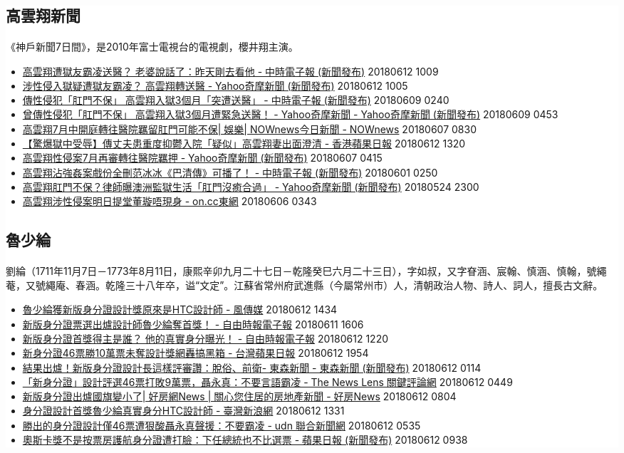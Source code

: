 ## 高雲翔新聞

《神戶新聞7日間》，是2010年富士電視台的電視劇，櫻井翔主演。
- [高雲翔遭獄友霸凌送醫？ 老婆說話了：昨天剛去看他 - 中時電子報 (新聞發布)](http://www.chinatimes.com/realtimenews/20180612003630-260404 "高雲翔遭獄友霸凌送醫？ 老婆說話了：昨天剛去看他 - 中時電子報 (新聞發布)") 20180612 1009
- [涉性侵入獄疑遭獄友霸凌？ 高雲翔轉送醫 - Yahoo奇摩新聞 (新聞發布)](https://tw.news.yahoo.com/video/%E6%B6%89%E6%80%A7%E4%BE%B5%E5%85%A5%E7%8D%84%E7%96%91%E9%81%AD%E7%8D%84%E5%8F%8B%E9%9C%B8%E5%87%8C-%E9%AB%98%E9%9B%B2%E7%BF%94%E8%BD%89%E9%80%81%E9%86%AB-093828602.html "涉性侵入獄疑遭獄友霸凌？ 高雲翔轉送醫 - Yahoo奇摩新聞 (新聞發布)") 20180612 1005
- [傳性侵犯「肛門不保」 高雲翔入獄3個月「突遭送醫」 - 中時電子報 (新聞發布)](http://www.chinatimes.com/realtimenews/20180609001219-260404 "傳性侵犯「肛門不保」 高雲翔入獄3個月「突遭送醫」 - 中時電子報 (新聞發布)") 20180609 0240
- [曾傳性侵犯「肛門不保」 高雲翔入獄3個月遭緊急送醫！ - Yahoo奇摩新聞 - Yahoo奇摩新聞 (新聞發布)](https://tw.news.yahoo.com/%E6%9B%BE%E5%82%B3%E6%80%A7%E4%BE%B5%E7%8A%AF-%E8%82%9B%E9%96%80%E4%B8%8D%E4%BF%9D-%E9%AB%98%E9%9B%B2%E7%BF%94%E5%85%A5%E7%8D%843%E5%80%8B%E6%9C%88%E9%81%AD%E7%B7%8A%E6%80%A5%E9%80%81%E9%86%AB-040800921.html "曾傳性侵犯「肛門不保」 高雲翔入獄3個月遭緊急送醫！ - Yahoo奇摩新聞 - Yahoo奇摩新聞 (新聞發布)") 20180609 0453
- [高雲翔7月中開庭轉往醫院羈留肛門可能不保| 娛樂| NOWnews今日新聞 - NOWnews](https://www.nownews.com/news/20180607/2767520 "高雲翔7月中開庭轉往醫院羈留肛門可能不保| 娛樂| NOWnews今日新聞 - NOWnews") 20180607 0830
- [【驚爆獄中受辱】傳丈夫患重度抑鬱入院「疑似」高雲翔妻出面澄清 - 香港蘋果日報](https://hk.entertainment.appledaily.com/enews/realtime/article/20180612/58309672 "【驚爆獄中受辱】傳丈夫患重度抑鬱入院「疑似」高雲翔妻出面澄清 - 香港蘋果日報") 20180612 1320
- [高雲翔性侵案7月再審轉往醫院羈押 - Yahoo奇摩新聞 (新聞發布)](https://tw.news.yahoo.com/%E9%AB%98%E9%9B%B2%E7%BF%94%E6%80%A7%E4%BE%B5%E6%A1%887%E6%9C%88%E5%86%8D%E5%AF%A9-%E8%82%9B%E9%96%80%E7%B9%BC%E7%BA%8C%E8%A2%AB%E6%93%8D-040513785.html "高雲翔性侵案7月再審轉往醫院羈押 - Yahoo奇摩新聞 (新聞發布)") 20180607 0415
- [高雲翔沾強姦案戲份全刪范冰冰《巴清傳》可播了！ - 中時電子報 (新聞發布)](http://www.chinatimes.com/realtimenews/20180601001804-260404 "高雲翔沾強姦案戲份全刪范冰冰《巴清傳》可播了！ - 中時電子報 (新聞發布)") 20180601 0250
- [高雲翔肛門不保？律師曝澳洲監獄生活「肛門沒癒合過」 - Yahoo奇摩新聞 (新聞發布)](https://tw.news.yahoo.com/%E9%AB%98%E9%9B%B2%E7%BF%94%E8%82%9B%E9%96%80%E4%B8%8D%E4%BF%9D-%E5%BE%8B%E5%B8%AB%E6%9B%9D%E6%BE%B3%E6%B4%B2%E7%9B%A3%E7%8D%84%E7%94%9F%E6%B4%BB-%E8%82%9B%E9%96%80%E6%B2%92%E7%99%92%E5%90%88%E9%81%8E-224807627.html "高雲翔肛門不保？律師曝澳洲監獄生活「肛門沒癒合過」 - Yahoo奇摩新聞 (新聞發布)") 20180524 2300
- [高雲翔涉性侵案明日提堂董璇唔現身 - on.cc東網](http://hk.on.cc/hk/bkn/cnt/entertainment/20180606/bkn-20180606113524822-0606_00862_001.html "高雲翔涉性侵案明日提堂董璇唔現身 - on.cc東網") 20180606 0343

## 魯少綸

劉綸（1711年11月7日－1773年8月11日，康熙辛卯九月二十七日－乾隆癸巳六月二十三日），字如叔，又字眘涵、宸翰、慎涵、慎翰，號繩菴，又號繩庵、春涵。乾隆三十八年卒，谥“文定”。江蘇省常州府武進縣（今屬常州市）人，清朝政治人物、詩人、詞人，擅長古文辭。
- [魯少綸獲新版身分證設計獎原來是HTC設計師 - 風傳媒](http://www.storm.mg/article/448516 "魯少綸獲新版身分證設計獎原來是HTC設計師 - 風傳媒") 20180612 1434
- [新版身分證票選出爐設計師魯少綸奪首獎！ - 自由時報電子報](http://news.ltn.com.tw/news/life/breakingnews/2455062 "新版身分證票選出爐設計師魯少綸奪首獎！ - 自由時報電子報") 20180611 1606
- [新版身分證首獎得主是誰？ 他的真實身分曝光！ - 自由時報電子報](http://news.ltn.com.tw/news/business/breakingnews/2456143 "新版身分證首獎得主是誰？ 他的真實身分曝光！ - 自由時報電子報") 20180612 1220
- [新身分證46票勝10萬票未奪設計獎網轟搞黑箱 - 台灣蘋果日報](https://tw.news.appledaily.com/headline/daily/20180613/38042640/ "新身分證46票勝10萬票未奪設計獎網轟搞黑箱 - 台灣蘋果日報") 20180612 1954
- [結果出爐！新版身分證設計長這樣評審讚：脫俗、前衛- 東森新聞 - 東森新聞 (新聞發布)](https://news.ebc.net.tw/news.php?nid=116275 "結果出爐！新版身分證設計長這樣評審讚：脫俗、前衛- 東森新聞 - 東森新聞 (新聞發布)") 20180612 0114
- [「新身分證」設計評選46票打敗9萬票，聶永真：不要言語霸凌 - The News Lens 關鍵評論網](https://www.thenewslens.com/article/97609 "「新身分證」設計評選46票打敗9萬票，聶永真：不要言語霸凌 - The News Lens 關鍵評論網") 20180612 0449
- [新版身分證出爐國旗變小了| 好房網News | 關心您住居的房地產新聞 - 好房News](https://news.housefun.com.tw/news/article/446413198458.html "新版身分證出爐國旗變小了| 好房網News | 關心您住居的房地產新聞 - 好房News") 20180612 0804
- [身分證設計首獎魯少綸真實身分HTC設計師 - 臺灣新浪網](http://news.sina.com.tw/article/20180612/27163608.html "身分證設計首獎魯少綸真實身分HTC設計師 - 臺灣新浪網") 20180612 1331
- [勝出的身分證設計僅46票遭狠酸聶永真聲援：不要霸凌 - udn 聯合新聞網](https://udn.com/news/story/7314/3194207 "勝出的身分證設計僅46票遭狠酸聶永真聲援：不要霸凌 - udn 聯合新聞網") 20180612 0535
- [奧斯卡獎不是按票房護航身分證遭打臉：下任總統也不比選票 - 蘋果日報 (新聞發布)](https://tw.appledaily.com/new/realtime/20180612/1372048/ "奧斯卡獎不是按票房護航身分證遭打臉：下任總統也不比選票 - 蘋果日報 (新聞發布)") 20180612 0938
